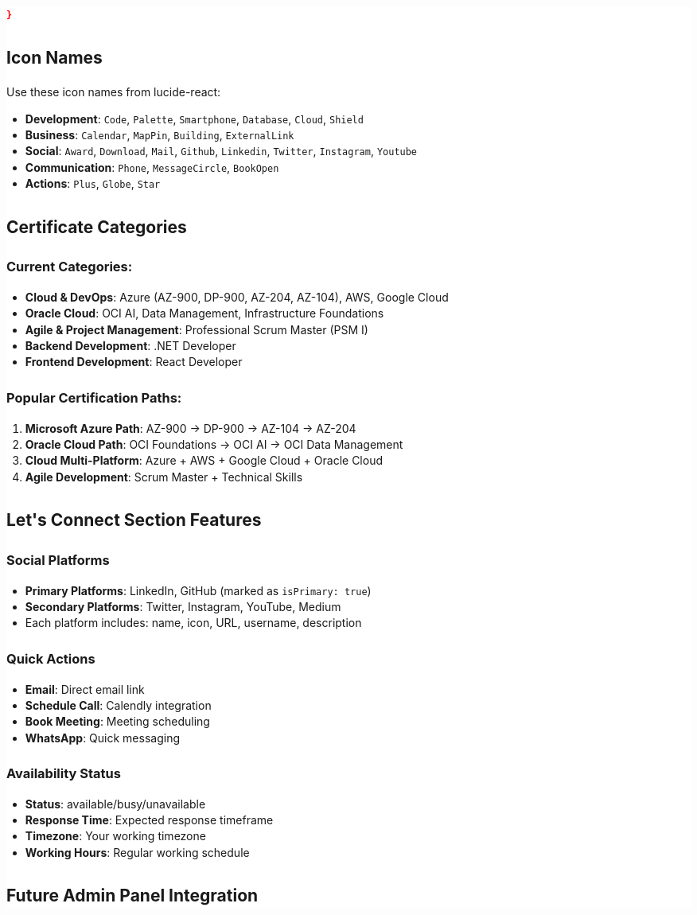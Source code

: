 ```json
}
```

## Icon Names
Use these icon names from lucide-react:
- **Development**: `Code`, `Palette`, `Smartphone`, `Database`, `Cloud`, `Shield`
- **Business**: `Calendar`, `MapPin`, `Building`, `ExternalLink`
- **Social**: `Award`, `Download`, `Mail`, `Github`, `Linkedin`, `Twitter`, `Instagram`, `Youtube`
- **Communication**: `Phone`, `MessageCircle`, `BookOpen`
- **Actions**: `Plus`, `Globe`, `Star`

## Certificate Categories

### Current Categories:
- **Cloud & DevOps**: Azure (AZ-900, DP-900, AZ-204, AZ-104), AWS, Google Cloud
- **Oracle Cloud**: OCI AI, Data Management, Infrastructure Foundations
- **Agile & Project Management**: Professional Scrum Master (PSM I)
- **Backend Development**: .NET Developer
- **Frontend Development**: React Developer

### Popular Certification Paths:
1. **Microsoft Azure Path**: AZ-900 → DP-900 → AZ-104 → AZ-204
2. **Oracle Cloud Path**: OCI Foundations → OCI AI → OCI Data Management
3. **Cloud Multi-Platform**: Azure + AWS + Google Cloud + Oracle Cloud
4. **Agile Development**: Scrum Master + Technical Skills

## Let's Connect Section Features

### Social Platforms
- **Primary Platforms**: LinkedIn, GitHub (marked as `isPrimary: true`)
- **Secondary Platforms**: Twitter, Instagram, YouTube, Medium
- Each platform includes: name, icon, URL, username, description

### Quick Actions
- **Email**: Direct email link
- **Schedule Call**: Calendly integration
- **Book Meeting**: Meeting scheduling
- **WhatsApp**: Quick messaging

### Availability Status
- **Status**: available/busy/unavailable
- **Response Time**: Expected response timeframe
- **Timezone**: Your working timezone
- **Working Hours**: Regular working schedule

## Future Admin Panel Integration
